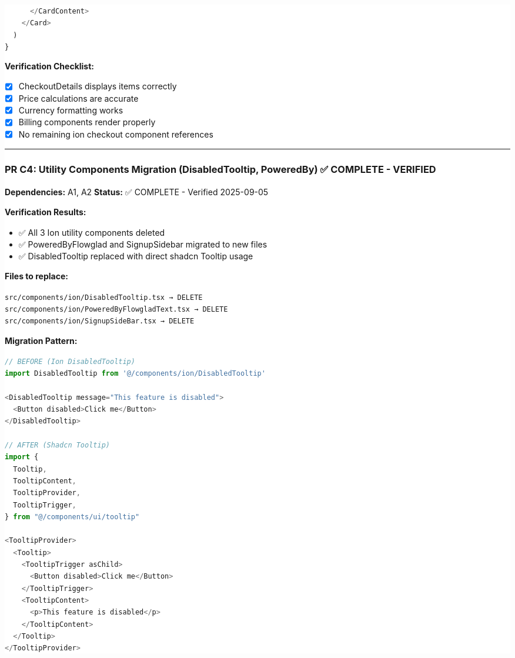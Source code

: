 ```typescript
      </CardContent>
    </Card>
  )
}
```

**Verification Checklist:**
- [x] CheckoutDetails displays items correctly
- [x] Price calculations are accurate
- [x] Currency formatting works
- [x] Billing components render properly
- [x] No remaining ion checkout component references

---

### PR C4: Utility Components Migration (DisabledTooltip, PoweredBy) ✅ COMPLETE - VERIFIED
**Dependencies:** A1, A2
**Status:** ✅ COMPLETE - Verified 2025-09-05

**Verification Results:**
- ✅ All 3 Ion utility components deleted
- ✅ PoweredByFlowglad and SignupSidebar migrated to new files
- ✅ DisabledTooltip replaced with direct shadcn Tooltip usage

**Files to replace:**
```
src/components/ion/DisabledTooltip.tsx → DELETE
src/components/ion/PoweredByFlowgladText.tsx → DELETE
src/components/ion/SignupSideBar.tsx → DELETE
```

**Migration Pattern:**
```typescript
// BEFORE (Ion DisabledTooltip)
import DisabledTooltip from '@/components/ion/DisabledTooltip'

<DisabledTooltip message="This feature is disabled">
  <Button disabled>Click me</Button>
</DisabledTooltip>

// AFTER (Shadcn Tooltip)
import {
  Tooltip,
  TooltipContent,
  TooltipProvider,
  TooltipTrigger,
} from "@/components/ui/tooltip"

<TooltipProvider>
  <Tooltip>
    <TooltipTrigger asChild>
      <Button disabled>Click me</Button>
    </TooltipTrigger>
    <TooltipContent>
      <p>This feature is disabled</p>
    </TooltipContent>
  </Tooltip>
</TooltipProvider>
```
